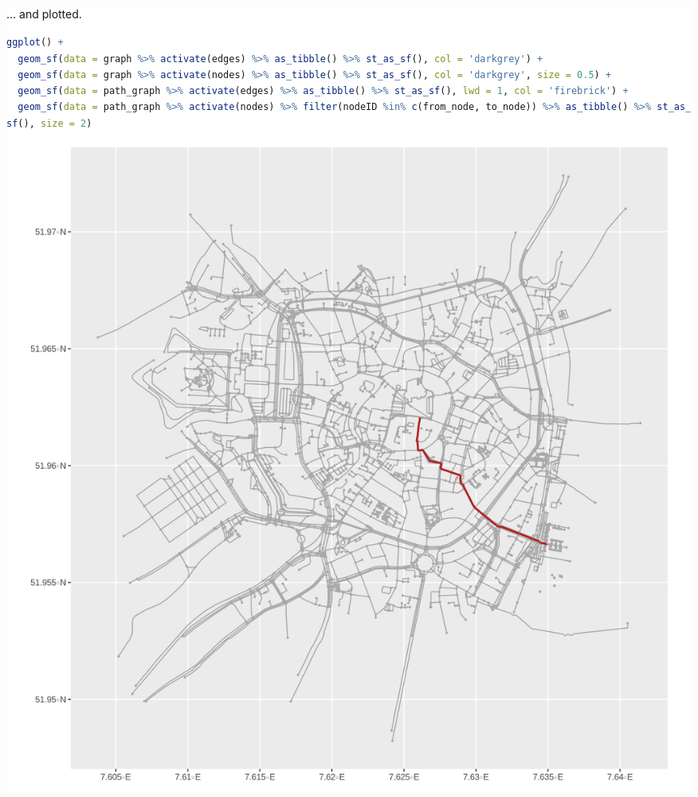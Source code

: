 … and plotted.

``` r
ggplot() +
  geom_sf(data = graph %>% activate(edges) %>% as_tibble() %>% st_as_sf(), col = 'darkgrey') +
  geom_sf(data = graph %>% activate(nodes) %>% as_tibble() %>% st_as_sf(), col = 'darkgrey', size = 0.5) +
  geom_sf(data = path_graph %>% activate(edges) %>% as_tibble() %>% st_as_sf(), lwd = 1, col = 'firebrick') +
  geom_sf(data = path_graph %>% activate(nodes) %>% filter(nodeID %in% c(from_node, to_node)) %>% as_tibble() %>% st_as_sf(), size = 2)
```

![](blogpost_files/figure-gfm/unnamed-chunk-27-1.png)
